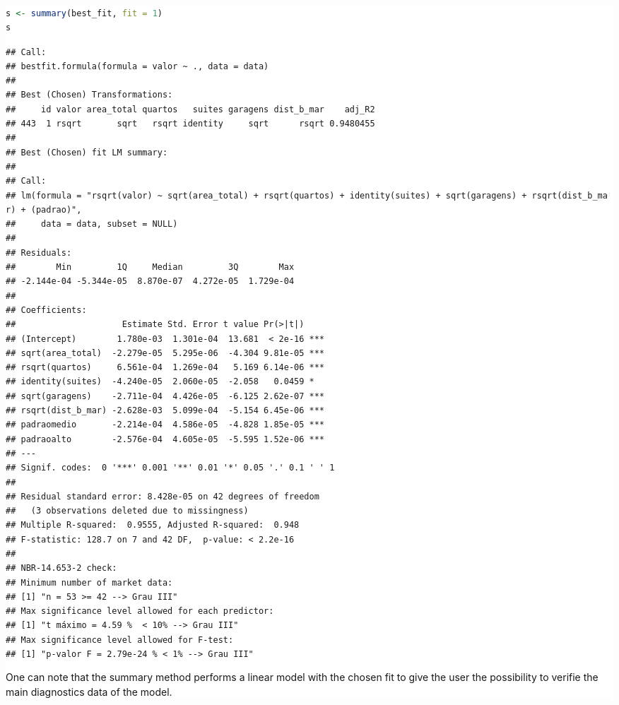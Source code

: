 
```r
s <- summary(best_fit, fit = 1)
s
```

```
## Call:
## bestfit.formula(formula = valor ~ ., data = data)
## 
## Best (Chosen) Transformations:
##     id valor area_total quartos   suites garagens dist_b_mar    adj_R2
## 443  1 rsqrt       sqrt   rsqrt identity     sqrt      rsqrt 0.9480455
## 
## Best (Chosen) fit LM summary:
## 
## Call:
## lm(formula = "rsqrt(valor) ~ sqrt(area_total) + rsqrt(quartos) + identity(suites) + sqrt(garagens) + rsqrt(dist_b_mar) + (padrao)", 
##     data = data, subset = NULL)
## 
## Residuals:
##        Min         1Q     Median         3Q        Max 
## -2.144e-04 -5.344e-05  8.870e-07  4.272e-05  1.729e-04 
## 
## Coefficients:
##                     Estimate Std. Error t value Pr(>|t|)    
## (Intercept)        1.780e-03  1.301e-04  13.681  < 2e-16 ***
## sqrt(area_total)  -2.279e-05  5.295e-06  -4.304 9.81e-05 ***
## rsqrt(quartos)     6.561e-04  1.269e-04   5.169 6.14e-06 ***
## identity(suites)  -4.240e-05  2.060e-05  -2.058   0.0459 *  
## sqrt(garagens)    -2.711e-04  4.426e-05  -6.125 2.62e-07 ***
## rsqrt(dist_b_mar) -2.628e-03  5.099e-04  -5.154 6.45e-06 ***
## padraomedio       -2.214e-04  4.586e-05  -4.828 1.85e-05 ***
## padraoalto        -2.576e-04  4.605e-05  -5.595 1.52e-06 ***
## ---
## Signif. codes:  0 '***' 0.001 '**' 0.01 '*' 0.05 '.' 0.1 ' ' 1
## 
## Residual standard error: 8.428e-05 on 42 degrees of freedom
##   (3 observations deleted due to missingness)
## Multiple R-squared:  0.9555,	Adjusted R-squared:  0.948 
## F-statistic: 128.7 on 7 and 42 DF,  p-value: < 2.2e-16
## 
## NBR-14.653-2 check:
## Minimum number of market data:
## [1] "n = 53 >= 42 --> Grau III"
## Max significance level allowed for each predictor:
## [1] "t máximo = 4.59 %  < 10% --> Grau III"
## Max significance level allowed for F-test:
## [1] "p-valor F = 2.79e-24 % < 1% --> Grau III"
```

One can note that the summary method performs a linear model with the chosen fit to give the user the possibility to verifie the main diagnostics data of the model.
